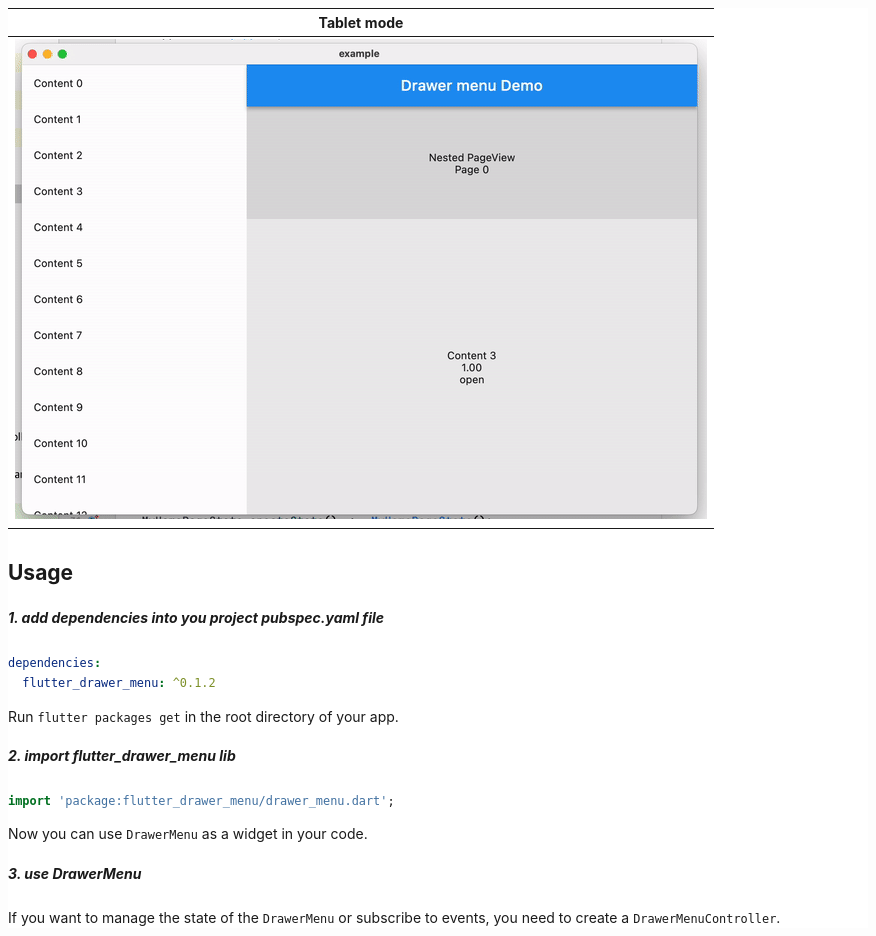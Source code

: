 
| Tablet mode                       |
|-----------------------------------|
| ![Tablet](images/tablet_menu.gif) |

## Usage

##### 1. add dependencies into you project pubspec.yaml file

```yaml
dependencies:
  flutter_drawer_menu: ^0.1.2
```

Run `flutter packages get` in the root directory of your app.

##### 2. import flutter_drawer_menu lib

```dart
import 'package:flutter_drawer_menu/drawer_menu.dart';
```

Now you can use `DrawerMenu` as a widget in your code.

##### 3. use DrawerMenu

If you want to manage the state of the `DrawerMenu` or subscribe to events, you need to create a `DrawerMenuController`.
